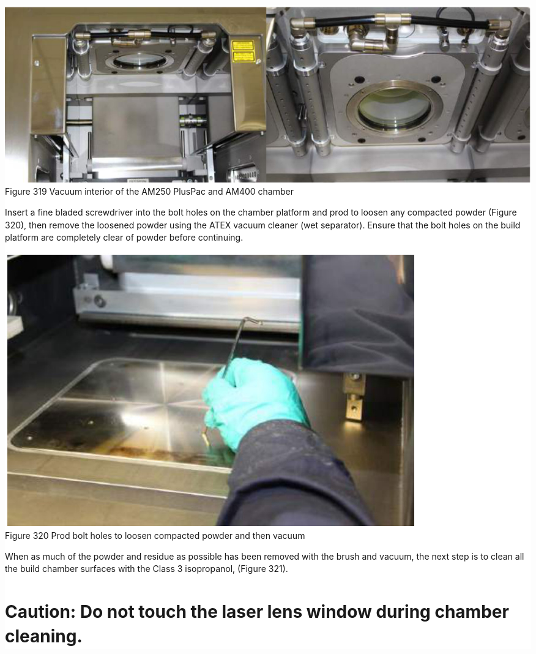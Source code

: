 ![](images/c3148886c911f6e8ecf244618a2249e87305ebc722e4a0a027de55407e0cb007.jpg)  
Figure 319 Vacuum interior of the AM250 PlusPac and AM400 chamber  

Insert a fine bladed screwdriver into the bolt holes on the chamber platform and prod to loosen any compacted powder (Figure 320), then remove the loosened powder using the ATEX vacuum cleaner (wet separator). Ensure that the bolt holes on the build platform are completely clear of powder before continuing.  

![](images/3507ab54244f4f7bd628514b77e369ce6d111a4e907036ca75ba366c113077c7.jpg)  
Figure 320 Prod bolt holes to loosen compacted powder and then vacuum  

When as much of the powder and residue as possible has been removed with the brush and vacuum, the next step is to clean all the build chamber surfaces with the Class 3 isopropanol, (Figure 321).  

# Caution: Do not touch the laser lens window during chamber cleaning.  
